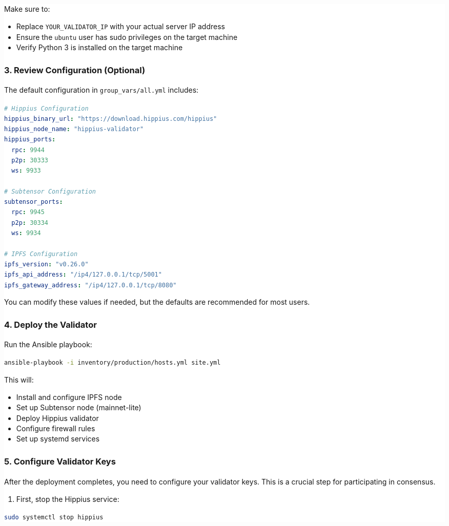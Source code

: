 Make sure to:
- Replace `YOUR_VALIDATOR_IP` with your actual server IP address
- Ensure the `ubuntu` user has sudo privileges on the target machine
- Verify Python 3 is installed on the target machine

### 3. Review Configuration (Optional)

The default configuration in `group_vars/all.yml` includes:

```yaml
# Hippius Configuration
hippius_binary_url: "https://download.hippius.com/hippius"
hippius_node_name: "hippius-validator"
hippius_ports:
  rpc: 9944
  p2p: 30333
  ws: 9933

# Subtensor Configuration
subtensor_ports:
  rpc: 9945
  p2p: 30334
  ws: 9934

# IPFS Configuration
ipfs_version: "v0.26.0"
ipfs_api_address: "/ip4/127.0.0.1/tcp/5001"
ipfs_gateway_address: "/ip4/127.0.0.1/tcp/8080"
```

You can modify these values if needed, but the defaults are recommended for most users.

### 4. Deploy the Validator

Run the Ansible playbook:

```bash
ansible-playbook -i inventory/production/hosts.yml site.yml
```

This will:
- Install and configure IPFS node
- Set up Subtensor node (mainnet-lite)
- Deploy Hippius validator
- Configure firewall rules
- Set up systemd services

### 5. Configure Validator Keys

After the deployment completes, you need to configure your validator keys. This is a crucial step for participating in consensus.

1. First, stop the Hippius service:
```bash
sudo systemctl stop hippius
```
